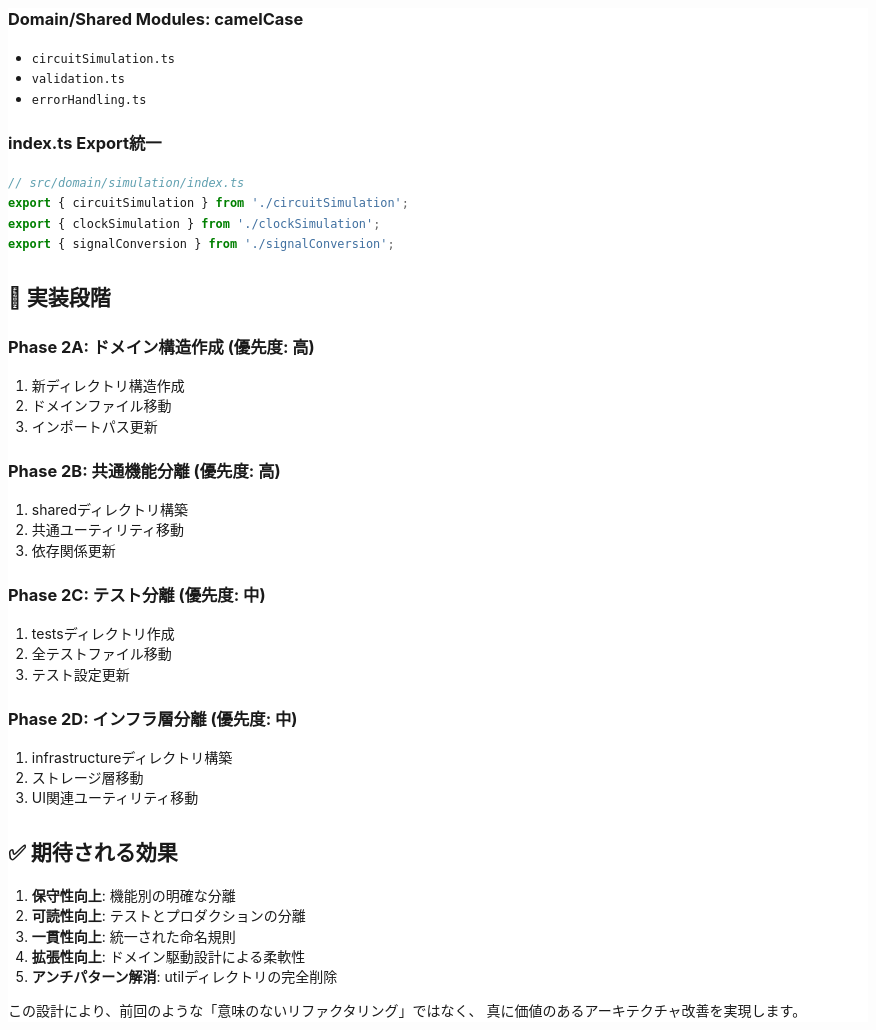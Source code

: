 ### Domain/Shared Modules: camelCase
- `circuitSimulation.ts`
- `validation.ts`
- `errorHandling.ts`

### index.ts Export統一
```typescript
// src/domain/simulation/index.ts
export { circuitSimulation } from './circuitSimulation';
export { clockSimulation } from './clockSimulation';
export { signalConversion } from './signalConversion';
```

## 🔄 実装段階

### Phase 2A: ドメイン構造作成 (優先度: 高)
1. 新ディレクトリ構造作成
2. ドメインファイル移動
3. インポートパス更新

### Phase 2B: 共通機能分離 (優先度: 高)
1. sharedディレクトリ構築
2. 共通ユーティリティ移動
3. 依存関係更新

### Phase 2C: テスト分離 (優先度: 中)
1. testsディレクトリ作成
2. 全テストファイル移動
3. テスト設定更新

### Phase 2D: インフラ層分離 (優先度: 中)
1. infrastructureディレクトリ構築
2. ストレージ層移動
3. UI関連ユーティリティ移動

## ✅ 期待される効果

1. **保守性向上**: 機能別の明確な分離
2. **可読性向上**: テストとプロダクションの分離
3. **一貫性向上**: 統一された命名規則
4. **拡張性向上**: ドメイン駆動設計による柔軟性
5. **アンチパターン解消**: utilディレクトリの完全削除

この設計により、前回のような「意味のないリファクタリング」ではなく、
真に価値のあるアーキテクチャ改善を実現します。